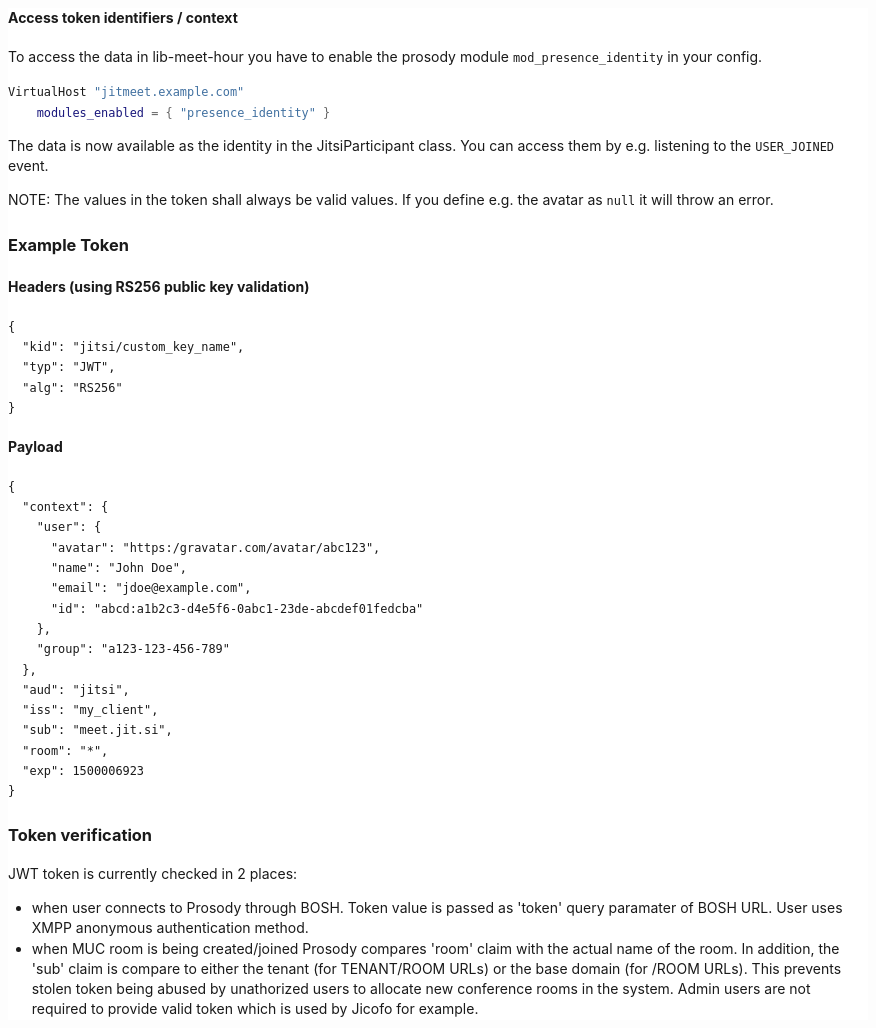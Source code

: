 #### Access token identifiers / context
To access the data in lib-meet-hour you have to enable the prosody module `mod_presence_identity` in your config.

```lua
VirtualHost "jitmeet.example.com"
    modules_enabled = { "presence_identity" }
```

The data is now available as the identity in the JitsiParticipant class. You can access them by e.g. listening to the `USER_JOINED` event.

NOTE: The values in the token shall always be valid values. If you define e.g. the avatar as `null` it will throw an error.

### Example Token
#### Headers (using RS256 public key validation)
```
{
  "kid": "jitsi/custom_key_name",
  "typ": "JWT",
  "alg": "RS256"
}
```
#### Payload
```
{
  "context": {
    "user": {
      "avatar": "https:/gravatar.com/avatar/abc123",
      "name": "John Doe",
      "email": "jdoe@example.com",
      "id": "abcd:a1b2c3-d4e5f6-0abc1-23de-abcdef01fedcba"
    },
    "group": "a123-123-456-789"
  },
  "aud": "jitsi",
  "iss": "my_client",
  "sub": "meet.jit.si",
  "room": "*",
  "exp": 1500006923
}
```
### Token verification

JWT token is currently checked in 2 places:
- when user connects to Prosody through BOSH. Token value is passed as 'token' query paramater of BOSH URL. User uses XMPP anonymous authentication method.
- when MUC room is being created/joined Prosody compares 'room' claim with the actual name of the room. In addition, the 'sub' claim is compare to either the tenant (for TENANT/ROOM URLs) or the base domain (for /ROOM URLs).  This prevents stolen token being abused by unathorized users to allocate new conference rooms in the system. Admin users are not required to provide valid token which is used by Jicofo for example.

